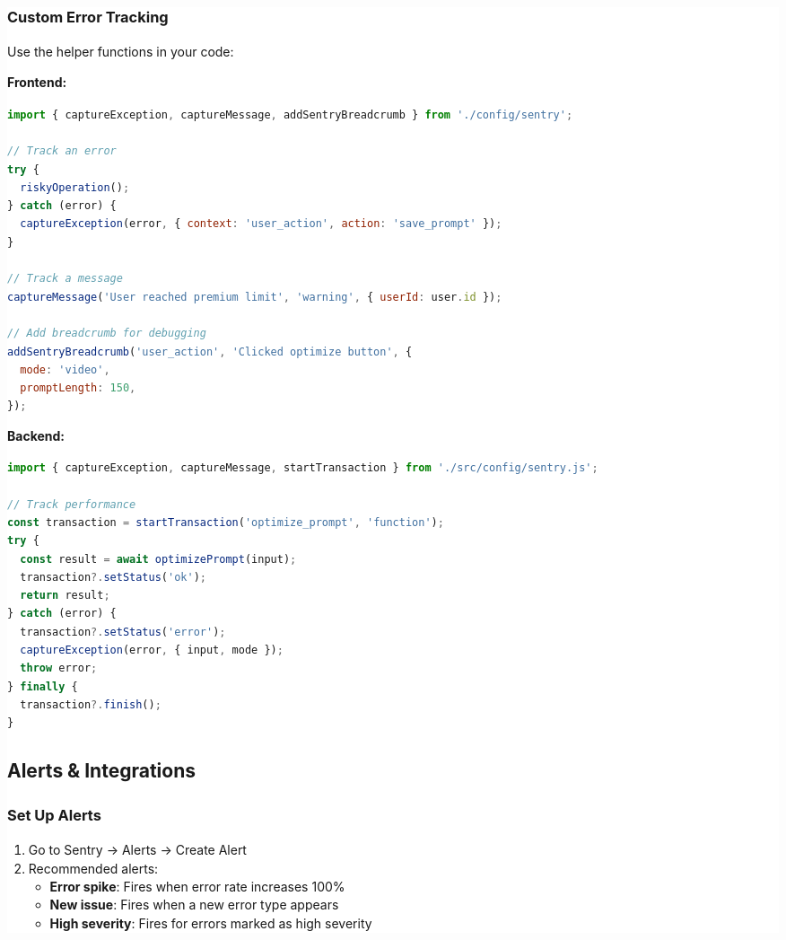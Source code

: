 ### Custom Error Tracking

Use the helper functions in your code:

**Frontend:**
```javascript
import { captureException, captureMessage, addSentryBreadcrumb } from './config/sentry';

// Track an error
try {
  riskyOperation();
} catch (error) {
  captureException(error, { context: 'user_action', action: 'save_prompt' });
}

// Track a message
captureMessage('User reached premium limit', 'warning', { userId: user.id });

// Add breadcrumb for debugging
addSentryBreadcrumb('user_action', 'Clicked optimize button', {
  mode: 'video',
  promptLength: 150,
});
```

**Backend:**
```javascript
import { captureException, captureMessage, startTransaction } from './src/config/sentry.js';

// Track performance
const transaction = startTransaction('optimize_prompt', 'function');
try {
  const result = await optimizePrompt(input);
  transaction?.setStatus('ok');
  return result;
} catch (error) {
  transaction?.setStatus('error');
  captureException(error, { input, mode });
  throw error;
} finally {
  transaction?.finish();
}
```

## Alerts & Integrations

### Set Up Alerts

1. Go to Sentry → Alerts → Create Alert
2. Recommended alerts:
   - **Error spike**: Fires when error rate increases 100%
   - **New issue**: Fires when a new error type appears
   - **High severity**: Fires for errors marked as high severity
